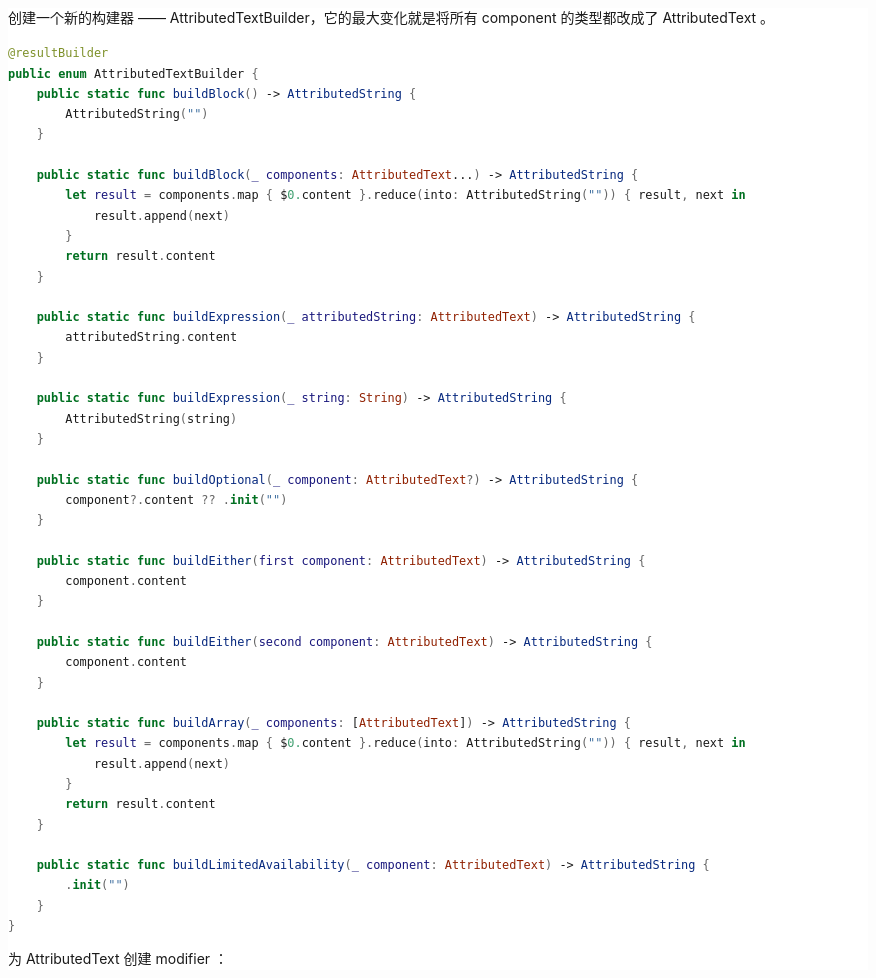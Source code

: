 创建一个新的构建器 —— AttributedTextBuilder，它的最大变化就是将所有 component 的类型都改成了 AttributedText 。

```swift
@resultBuilder
public enum AttributedTextBuilder {
    public static func buildBlock() -> AttributedString {
        AttributedString("")
    }

    public static func buildBlock(_ components: AttributedText...) -> AttributedString {
        let result = components.map { $0.content }.reduce(into: AttributedString("")) { result, next in
            result.append(next)
        }
        return result.content
    }

    public static func buildExpression(_ attributedString: AttributedText) -> AttributedString {
        attributedString.content
    }

    public static func buildExpression(_ string: String) -> AttributedString {
        AttributedString(string)
    }

    public static func buildOptional(_ component: AttributedText?) -> AttributedString {
        component?.content ?? .init("")
    }

    public static func buildEither(first component: AttributedText) -> AttributedString {
        component.content
    }

    public static func buildEither(second component: AttributedText) -> AttributedString {
        component.content
    }

    public static func buildArray(_ components: [AttributedText]) -> AttributedString {
        let result = components.map { $0.content }.reduce(into: AttributedString("")) { result, next in
            result.append(next)
        }
        return result.content
    }

    public static func buildLimitedAvailability(_ component: AttributedText) -> AttributedString {
        .init("")
    }
}
```

为 AttributedText 创建 modifier ：
